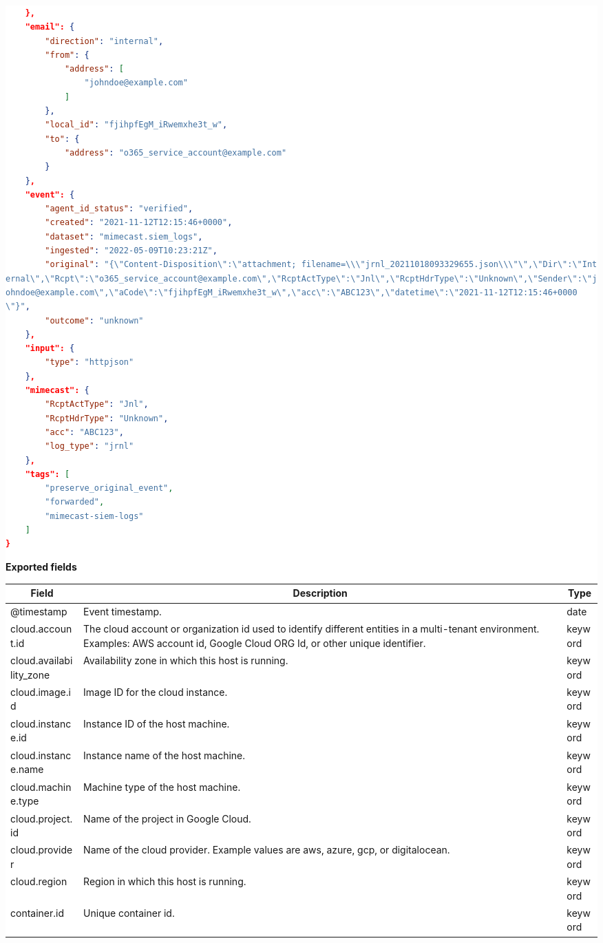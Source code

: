 ```json
    },
    "email": {
        "direction": "internal",
        "from": {
            "address": [
                "johndoe@example.com"
            ]
        },
        "local_id": "fjihpfEgM_iRwemxhe3t_w",
        "to": {
            "address": "o365_service_account@example.com"
        }
    },
    "event": {
        "agent_id_status": "verified",
        "created": "2021-11-12T12:15:46+0000",
        "dataset": "mimecast.siem_logs",
        "ingested": "2022-05-09T10:23:21Z",
        "original": "{\"Content-Disposition\":\"attachment; filename=\\\"jrnl_20211018093329655.json\\\"\",\"Dir\":\"Internal\",\"Rcpt\":\"o365_service_account@example.com\",\"RcptActType\":\"Jnl\",\"RcptHdrType\":\"Unknown\",\"Sender\":\"johndoe@example.com\",\"aCode\":\"fjihpfEgM_iRwemxhe3t_w\",\"acc\":\"ABC123\",\"datetime\":\"2021-11-12T12:15:46+0000\"}",
        "outcome": "unknown"
    },
    "input": {
        "type": "httpjson"
    },
    "mimecast": {
        "RcptActType": "Jnl",
        "RcptHdrType": "Unknown",
        "acc": "ABC123",
        "log_type": "jrnl"
    },
    "tags": [
        "preserve_original_event",
        "forwarded",
        "mimecast-siem-logs"
    ]
}
```

**Exported fields**

| Field | Description | Type |
|---|---|---|
| @timestamp | Event timestamp. | date |
| cloud.account.id | The cloud account or organization id used to identify different entities in a multi-tenant environment. Examples: AWS account id, Google Cloud ORG Id, or other unique identifier. | keyword |
| cloud.availability_zone | Availability zone in which this host is running. | keyword |
| cloud.image.id | Image ID for the cloud instance. | keyword |
| cloud.instance.id | Instance ID of the host machine. | keyword |
| cloud.instance.name | Instance name of the host machine. | keyword |
| cloud.machine.type | Machine type of the host machine. | keyword |
| cloud.project.id | Name of the project in Google Cloud. | keyword |
| cloud.provider | Name of the cloud provider. Example values are aws, azure, gcp, or digitalocean. | keyword |
| cloud.region | Region in which this host is running. | keyword |
| container.id | Unique container id. | keyword |